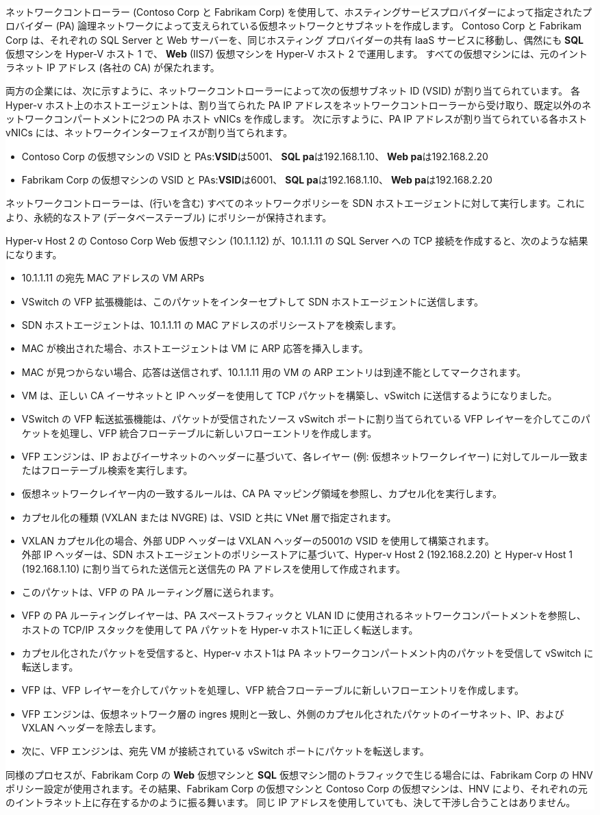 ネットワークコントローラー (Contoso Corp と Fabrikam Corp) を使用して、ホスティングサービスプロバイダーによって指定されたプロバイダー (PA) 論理ネットワークによって支えられている仮想ネットワークとサブネットを作成します。 Contoso Corp と Fabrikam Corp は、それぞれの SQL Server と Web サーバーを、同じホスティング プロバイダーの共有 IaaS サービスに移動し、偶然にも **SQL** 仮想マシンを Hyper-V ホスト 1 で、 **Web** (IIS7) 仮想マシンを Hyper-V ホスト 2 で運用します。 すべての仮想マシンには、元のイントラネット IP アドレス (各社の CA) が保たれます。  

両方の企業には、次に示すように、ネットワークコントローラーによって次の仮想サブネット ID (VSID) が割り当てられています。  各 Hyper-v ホスト上のホストエージェントは、割り当てられた PA IP アドレスをネットワークコントローラーから受け取り、既定以外のネットワークコンパートメントに2つの PA ホスト vNICs を作成します。 次に示すように、PA IP アドレスが割り当てられている各ホスト vNICs には、ネットワークインターフェイスが割り当てられます。  

-   Contoso Corp の仮想マシンの VSID と PAs:**VSID**は5001、 **SQL pa**は192.168.1.10、 **Web pa**は192.168.2.20  

-   Fabrikam Corp の仮想マシンの VSID と PAs:**VSID**は6001、 **SQL pa**は192.168.1.10、 **Web pa**は192.168.2.20  

ネットワークコントローラーは、(行いを含む) すべてのネットワークポリシーを SDN ホストエージェントに対して実行します。これにより、永続的なストア (データベーステーブル) にポリシーが保持されます。  

Hyper-v Host 2 の Contoso Corp Web 仮想マシン (10.1.1.12) が、10.1.1.11 の SQL Server への TCP 接続を作成すると、次のような結果になります。  

-   10.1.1.11 の宛先 MAC アドレスの VM ARPs  

-   VSwitch の VFP 拡張機能は、このパケットをインターセプトして SDN ホストエージェントに送信します。  

-   SDN ホストエージェントは、10.1.1.11 の MAC アドレスのポリシーストアを検索します。  

-   MAC が検出された場合、ホストエージェントは VM に ARP 応答を挿入します。  

-   MAC が見つからない場合、応答は送信されず、10.1.1.11 用の VM の ARP エントリは到達不能としてマークされます。  

-   VM は、正しい CA イーサネットと IP ヘッダーを使用して TCP パケットを構築し、vSwitch に送信するようになりました。  

-   VSwitch の VFP 転送拡張機能は、パケットが受信されたソース vSwitch ポートに割り当てられている VFP レイヤーを介してこのパケットを処理し、VFP 統合フローテーブルに新しいフローエントリを作成します。  

-   VFP エンジンは、IP およびイーサネットのヘッダーに基づいて、各レイヤー (例: 仮想ネットワークレイヤー) に対してルール一致またはフローテーブル検索を実行します。  

-   仮想ネットワークレイヤー内の一致するルールは、CA PA マッピング領域を参照し、カプセル化を実行します。  

-   カプセル化の種類 (VXLAN または NVGRE) は、VSID と共に VNet 層で指定されます。  

-   VXLAN カプセル化の場合、外部 UDP ヘッダーは VXLAN ヘッダーの5001の VSID を使用して構築されます。  
    外部 IP ヘッダーは、SDN ホストエージェントのポリシーストアに基づいて、Hyper-v Host 2 (192.168.2.20) と Hyper-v Host 1 (192.168.1.10) に割り当てられた送信元と送信先の PA アドレスを使用して作成されます。  

-   このパケットは、VFP の PA ルーティング層に送られます。  

-   VFP の PA ルーティングレイヤーは、PA スペーストラフィックと VLAN ID に使用されるネットワークコンパートメントを参照し、ホストの TCP/IP スタックを使用して PA パケットを Hyper-v ホスト1に正しく転送します。  

-   カプセル化されたパケットを受信すると、Hyper-v ホスト1は PA ネットワークコンパートメント内のパケットを受信して vSwitch に転送します。  

-   VFP は、VFP レイヤーを介してパケットを処理し、VFP 統合フローテーブルに新しいフローエントリを作成します。  

-   VFP エンジンは、仮想ネットワーク層の ingres 規則と一致し、外側のカプセル化されたパケットのイーサネット、IP、および VXLAN ヘッダーを除去します。  

-   次に、VFP エンジンは、宛先 VM が接続されている vSwitch ポートにパケットを転送します。  

同様のプロセスが、Fabrikam Corp の **Web** 仮想マシンと **SQL** 仮想マシン間のトラフィックで生じる場合には、Fabrikam Corp の HNV ポリシー設定が使用されます。その結果、Fabrikam Corp の仮想マシンと Contoso Corp の仮想マシンは、HNV により、それぞれの元のイントラネット上に存在するかのように振る舞います。 同じ IP アドレスを使用していても、決して干渉し合うことはありません。  
